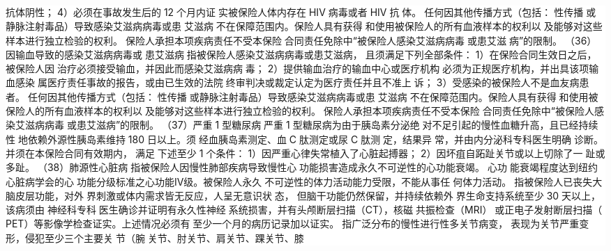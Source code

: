 抗体阴性；
4）必须在事故发生后的 12 个月内证
实被保险人体内存在 HIV 病毒或者 HIV 抗
体。
任何因其他传播方式（包括： 性传播
或静脉注射毒品）导致感染艾滋病病毒或患
艾滋病 不在保障范围内。保险人具有获得
和使用被保险人的所有血液样本的权利以
及能够对这些样本进行独立检验的权利。
保险人承担本项疾病责任不受本保险
合同责任免除中“被保险人感染艾滋病病毒
或患艾滋
病”的限制。
（36）因输血导致的感染艾滋病病毒或
患艾滋病
指被保险人感染艾滋病病毒或患艾滋病，
且须满足下列全部条件：
1）在保险合同生效日之后，被保险人因
治疗必须接受输血，并因此而感染艾滋病病
毒；
2）提供输血治疗的输血中心或医疗机构
必须为正规医疗机构，并出具该项输血感染
属医疗责任事故的报告，或由已生效的法院
终审判决或裁定认定为医疗责任并且不准上
诉；
3）受感染的被保险人不是血友病患者。
任何因其他传播方式（包括： 性传播
或静脉注射毒品）导致感染艾滋病病毒或患
艾滋病 不在保障范围内。保险人具有获得
和使用被保险人的所有血液样本的权利以
及能够对这些样本进行独立检验的权利。
保险人承担本项疾病责任不受本保险
合同责任免除中“被保险人感染艾滋病病毒
或患艾滋病”的限制。
（37）严重 1 型糖尿病
严重 1 型糖尿病为由于胰岛素分泌绝
对不足引起的慢性血糖升高，且已经持续性
地依赖外源性胰岛素维持 180 日以上。须
经血胰岛素测定、血 C 肽测定或尿 C 肽测
定，结果异 常，并由内分泌科专科医生明确
诊断。并须在本保险合同有效期内， 满足
下述至少 1 个条件：
1）因严重心律失常植入了心脏起搏器；
2）因坏疽自跖趾关节或以上切除了一
趾或多趾。
（38）肺源性心脏病
指被保险人因慢性肺部疾病导致慢性心
功能损害造成永久不可逆性的心功能衰竭。
心功 能衰竭程度达到纽约心脏病学会的心
功能分级标准之心功能Ⅳ级。被保险人永久
不可逆性的体力活动能力受限，不能从事任
何体力活动。
指被保险人已丧失大脑皮层功能，对外
界刺激或体内需求皆无反应，人呈无意识状
态， 但脑干功能仍然保留，并持续依赖外
界生命支持系统至少 30 天以上，该病须由
神经科专科 医生确诊并证明有永久性神经
系统损害，并有头颅断层扫描（CT），核磁
共振检查（MRI） 或正电子发射断层扫描（
PET）等影像学检查证实。上述情况必须有
至少一个月的病历记录加以证实。
指广泛分布的慢性进行性多关节病变，
表现为关节严重变形，侵犯至少三个主要关
节（腕 关节、肘关节、肩关节、踝关节、膝